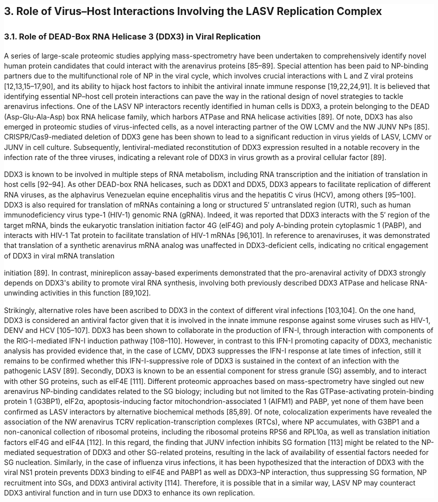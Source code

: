 ## 3. Role of Virus–Host Interactions Involving the LASV Replication Complex

### 3.1. Role of DEAD-Box RNA Helicase 3 (DDX3) in Viral Replication

A series of large-scale proteomic studies applying mass-spectrometry have been undertaken to comprehensively identify novel human protein candidates that could interact with the arenavirus proteins [85–89]. Special attention has been paid to NP-binding partners due to the multifunctional role of NP in the viral cycle, which involves crucial interactions with L and Z viral proteins [12,13,15–17,90], and its ability to hijack host factors to inhibit the antiviral innate immune response [19,22,24,91]. It is believed that identifying essential NP–host cell protein interactions can pave the way in the rational design of novel strategies to tackle arenavirus infections. One of the LASV NP interactors recently identified in human cells is DDX3, a protein belonging to the DEAD (Asp-Glu-Ala-Asp) box RNA helicase family, which harbors ATPase and RNA helicase activities [89]. Of note, DDX3 has also emerged in proteomic studies of virus-infected cells, as a novel interacting partner of the OW LCMV and the NW JUNV NPs [85]. CRISPR/Cas9-mediated deletion of DDX3 gene has been shown to lead to a significant reduction in virus yields of LASV, LCMV or JUNV in cell culture. Subsequently, lentiviral-mediated reconstitution of DDX3 expression resulted in a notable recovery in the infection rate of the three viruses, indicating a relevant role of DDX3 in virus growth as a proviral cellular factor [89].

DDX3 is known to be involved in multiple steps of RNA metabolism, including RNA transcription and the initiation of translation in host cells [92–94]. As other DEAD-box RNA helicases, such as DDX1 and DDX5, DDX3 appears to facilitate replication of different RNA viruses, as the alphavirus Venezuelan equine encephalitis virus and the hepatitis C virus (HCV), among others [95–100]. DDX3 is also required for translation of mRNAs containing a long or structured 5′ untranslated region (UTR), such as human immunodeficiency virus type-1 (HIV-1) genomic RNA (gRNA). Indeed, it was reported that DDX3 interacts with the 5′ region of the target mRNA, binds the eukaryotic translation initiation factor 4G (eIF4G) and poly A-binding protein cytoplasmic 1 (PABP), and interacts with HIV-1 Tat protein to facilitate translation of HIV-1 mRNAs [96,101]. In reference to arenaviruses, it was demonstrated that translation of a synthetic arenavirus mRNA analog was unaffected in DDX3-deficient cells, indicating no critical engagement of DDX3 in viral mRNA translation

initiation [89]. In contrast, minireplicon assay-based experiments demonstrated that the pro-arenaviral activity of DDX3 strongly depends on DDX3's ability to promote viral RNA synthesis, involving both previously described DDX3 ATPase and helicase RNA-unwinding activities in this function [89,102].

Strikingly, alternative roles have been ascribed to DDX3 in the context of different viral infections [103,104]. On the one hand, DDX3 is considered an antiviral factor given that it is involved in the innate immune response against some viruses such as HIV-1, DENV and HCV [105–107]. DDX3 has been shown to collaborate in the production of IFN-I, through interaction with components of the RIG-I-mediated IFN-I induction pathway [108–110]. However, in contrast to this IFN-I promoting capacity of DDX3, mechanistic analysis has provided evidence that, in the case of LCMV, DDX3 suppresses the IFN-I response at late times of infection, still it remains to be confirmed whether this IFN-I-suppressive role of DDX3 is sustained in the context of an infection with the pathogenic LASV [89]. Secondly, DDX3 is known to be an essential component for stress granule (SG) assembly, and to interact with other SG proteins, such as eIF4E [111]. Different proteomic approaches based on mass-spectrometry have singled out new arenavirus NP-binding candidates related to the SG biology; including but not limited to the Ras GTPase-activating protein-binding protein 1 (G3BP1), eIF2α, apoptosis-inducing factor mitochondrion-associated 1 (AIFM1) and PABP, yet none of them have been confirmed as LASV interactors by alternative biochemical methods [85,89]. Of note, colocalization experiments have revealed the association of the NW arenavirus TCRV replication-transcription complexes (RTCs), where NP accumulates, with G3BP1 and a non-canonical collection of ribosomal proteins, including the ribosomal proteins RPS6 and RPL10a, as well as translation initiation factors eIF4G and eIF4A [112]. In this regard, the finding that JUNV infection inhibits SG formation [113] might be related to the NP-mediated sequestration of DDX3 and other SG-related proteins, resulting in the lack of availability of essential factors needed for SG nucleation. Similarly, in the case of influenza virus infections, it has been hypothesized that the interaction of DDX3 with the viral NS1 protein prevents DDX3 binding to eIF4E and PABP1 as well as DDX3–NP interaction, thus suppressing SG formation, NP recruitment into SGs, and DDX3 antiviral activity [114]. Therefore, it is possible that in a similar way, LASV NP may counteract DDX3 antiviral function and in turn use DDX3 to enhance its own replication.
